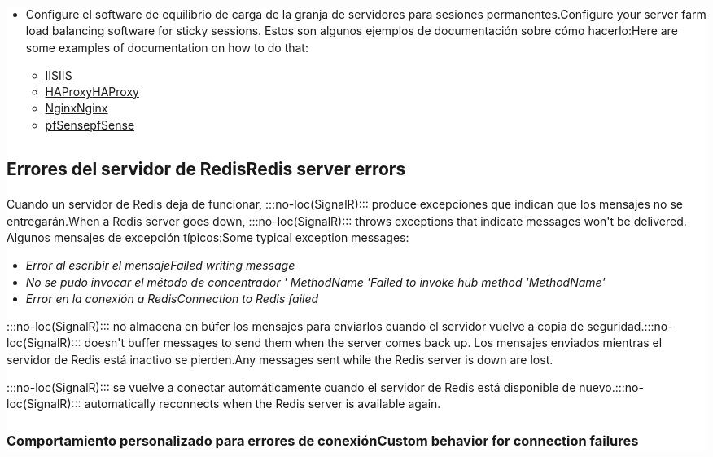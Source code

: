 * <span data-ttu-id="dde8f-150">Configure el software de equilibrio de carga de la granja de servidores para sesiones permanentes.</span><span class="sxs-lookup"><span data-stu-id="dde8f-150">Configure your server farm load balancing software for sticky sessions.</span></span> <span data-ttu-id="dde8f-151">Estos son algunos ejemplos de documentación sobre cómo hacerlo:</span><span class="sxs-lookup"><span data-stu-id="dde8f-151">Here are some examples of documentation on how to do that:</span></span>

  * [<span data-ttu-id="dde8f-152">IIS</span><span class="sxs-lookup"><span data-stu-id="dde8f-152">IIS</span></span>](/iis/extensions/configuring-application-request-routing-arr/http-load-balancing-using-application-request-routing)
  * [<span data-ttu-id="dde8f-153">HAProxy</span><span class="sxs-lookup"><span data-stu-id="dde8f-153">HAProxy</span></span>](https://www.haproxy.com/blog/load-balancing-affinity-persistence-sticky-sessions-what-you-need-to-know/)
  * [<span data-ttu-id="dde8f-154">Nginx</span><span class="sxs-lookup"><span data-stu-id="dde8f-154">Nginx</span></span>](https://docs.nginx.com/nginx/admin-guide/load-balancer/http-load-balancer/#sticky)
  * [<span data-ttu-id="dde8f-155">pfSense</span><span class="sxs-lookup"><span data-stu-id="dde8f-155">pfSense</span></span>](https://www.netgate.com/docs/pfsense/loadbalancing/inbound-load-balancing.html#sticky-connections)

## <a name="redis-server-errors"></a><span data-ttu-id="dde8f-156">Errores del servidor de Redis</span><span class="sxs-lookup"><span data-stu-id="dde8f-156">Redis server errors</span></span>

<span data-ttu-id="dde8f-157">Cuando un servidor de Redis deja de funcionar, :::no-loc(SignalR)::: produce excepciones que indican que los mensajes no se entregarán.</span><span class="sxs-lookup"><span data-stu-id="dde8f-157">When a Redis server goes down, :::no-loc(SignalR)::: throws exceptions that indicate messages won't be delivered.</span></span> <span data-ttu-id="dde8f-158">Algunos mensajes de excepción típicos:</span><span class="sxs-lookup"><span data-stu-id="dde8f-158">Some typical exception messages:</span></span>

* <span data-ttu-id="dde8f-159">*Error al escribir el mensaje*</span><span class="sxs-lookup"><span data-stu-id="dde8f-159">*Failed writing message*</span></span>
* <span data-ttu-id="dde8f-160">*No se pudo invocar el método de concentrador ' MethodName '*</span><span class="sxs-lookup"><span data-stu-id="dde8f-160">*Failed to invoke hub method 'MethodName'*</span></span>
* <span data-ttu-id="dde8f-161">*Error en la conexión a Redis*</span><span class="sxs-lookup"><span data-stu-id="dde8f-161">*Connection to Redis failed*</span></span>

<span data-ttu-id="dde8f-162">:::no-loc(SignalR)::: no almacena en búfer los mensajes para enviarlos cuando el servidor vuelve a copia de seguridad.</span><span class="sxs-lookup"><span data-stu-id="dde8f-162">:::no-loc(SignalR)::: doesn't buffer messages to send them when the server comes back up.</span></span> <span data-ttu-id="dde8f-163">Los mensajes enviados mientras el servidor de Redis está inactivo se pierden.</span><span class="sxs-lookup"><span data-stu-id="dde8f-163">Any messages sent while the Redis server is down are lost.</span></span>

<span data-ttu-id="dde8f-164">:::no-loc(SignalR)::: se vuelve a conectar automáticamente cuando el servidor de Redis está disponible de nuevo.</span><span class="sxs-lookup"><span data-stu-id="dde8f-164">:::no-loc(SignalR)::: automatically reconnects when the Redis server is available again.</span></span>

### <a name="custom-behavior-for-connection-failures"></a><span data-ttu-id="dde8f-165">Comportamiento personalizado para errores de conexión</span><span class="sxs-lookup"><span data-stu-id="dde8f-165">Custom behavior for connection failures</span></span>
